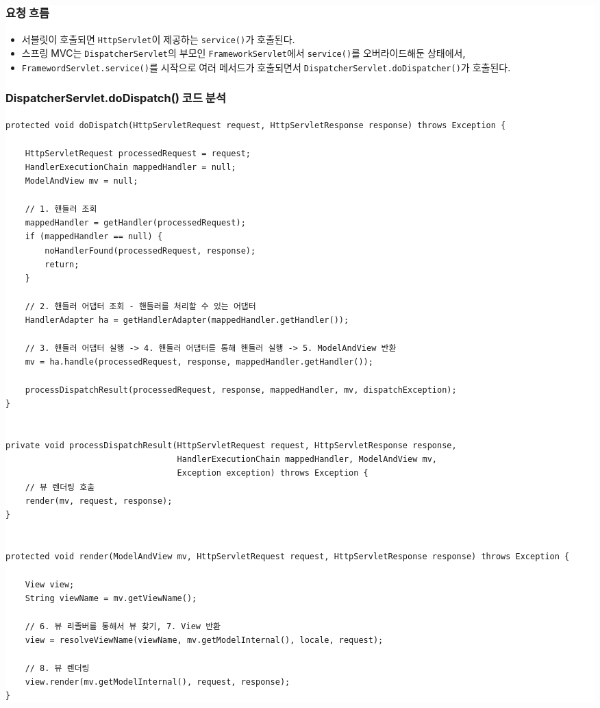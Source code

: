 ### 요청 흐름
- 서블릿이 호출되면 `HttpServlet`이 제공하는 `service()`가 호출된다.
- 스프링 MVC는 `DispatcherServlet`의 부모인 `FrameworkServlet`에서 `service()`를 오버라이드해둔 상태에서,
- `FramewordServlet.service()`를 시작으로 여러 메서드가 호출되면서 `DispatcherServlet.doDispatcher()`가 호출된다.

### DispatcherServlet.doDispatch() 코드 분석
```
protected void doDispatch(HttpServletRequest request, HttpServletResponse response) throws Exception {

    HttpServletRequest processedRequest = request;
    HandlerExecutionChain mappedHandler = null;
    ModelAndView mv = null;

    // 1. 핸들러 조회
    mappedHandler = getHandler(processedRequest);
    if (mappedHandler == null) {
        noHandlerFound(processedRequest, response);
        return;
    }

    // 2. 핸들러 어댑터 조회 - 핸들러를 처리할 수 있는 어댑터
    HandlerAdapter ha = getHandlerAdapter(mappedHandler.getHandler());

    // 3. 핸들러 어댑터 실행 -> 4. 핸들러 어댑터를 통해 핸들러 실행 -> 5. ModelAndView 반환
    mv = ha.handle(processedRequest, response, mappedHandler.getHandler());

    processDispatchResult(processedRequest, response, mappedHandler, mv, dispatchException);
}


private void processDispatchResult(HttpServletRequest request, HttpServletResponse response, 
                                   HandlerExecutionChain mappedHandler, ModelAndView mv, 
                                   Exception exception) throws Exception {
    // 뷰 렌더링 호출
    render(mv, request, response);
} 


protected void render(ModelAndView mv, HttpServletRequest request, HttpServletResponse response) throws Exception {

    View view;
    String viewName = mv.getViewName();

    // 6. 뷰 리졸버를 통해서 뷰 찾기, 7. View 반환
    view = resolveViewName(viewName, mv.getModelInternal(), locale, request);

    // 8. 뷰 렌더링
    view.render(mv.getModelInternal(), request, response);
}
```
